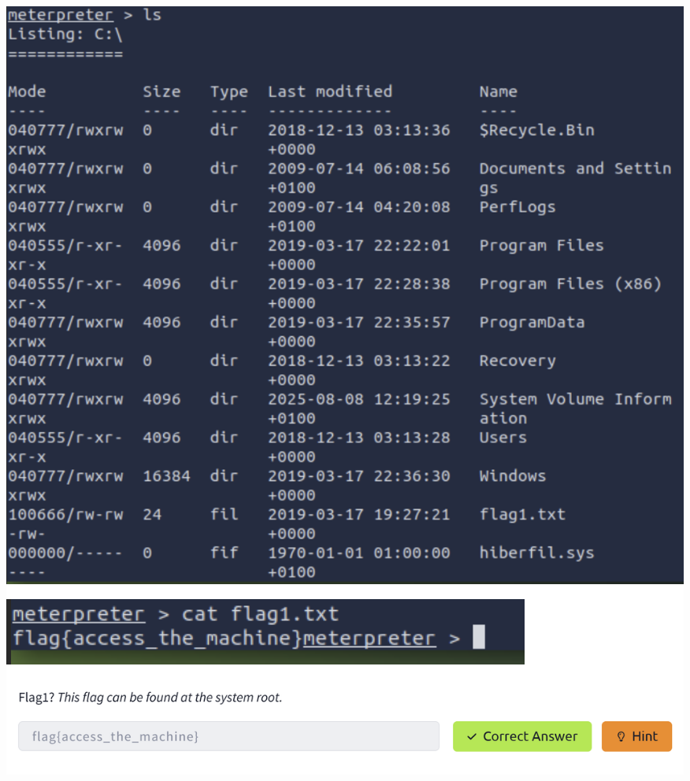 ![image.png](img/image%2044.png)

![image.png](img/image%2045.png)

![image.png](img/image%2046.png)
